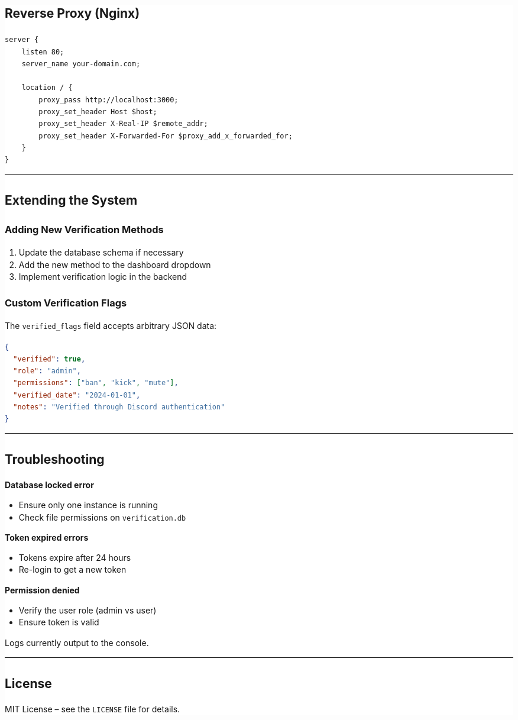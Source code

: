
## Reverse Proxy (Nginx)

```nginx
server {
    listen 80;
    server_name your-domain.com;

    location / {
        proxy_pass http://localhost:3000;
        proxy_set_header Host $host;
        proxy_set_header X-Real-IP $remote_addr;
        proxy_set_header X-Forwarded-For $proxy_add_x_forwarded_for;
    }
}
```

---

## Extending the System

### Adding New Verification Methods
1. Update the database schema if necessary  
2. Add the new method to the dashboard dropdown  
3. Implement verification logic in the backend  

### Custom Verification Flags
The `verified_flags` field accepts arbitrary JSON data:
```json
{
  "verified": true,
  "role": "admin",
  "permissions": ["ban", "kick", "mute"],
  "verified_date": "2024-01-01",
  "notes": "Verified through Discord authentication"
}
```

---

## Troubleshooting

**Database locked error**  
- Ensure only one instance is running  
- Check file permissions on `verification.db`  

**Token expired errors**  
- Tokens expire after 24 hours  
- Re-login to get a new token  

**Permission denied**  
- Verify the user role (admin vs user)  
- Ensure token is valid  

Logs currently output to the console.  

---

## License

MIT License – see the `LICENSE` file for details.  
